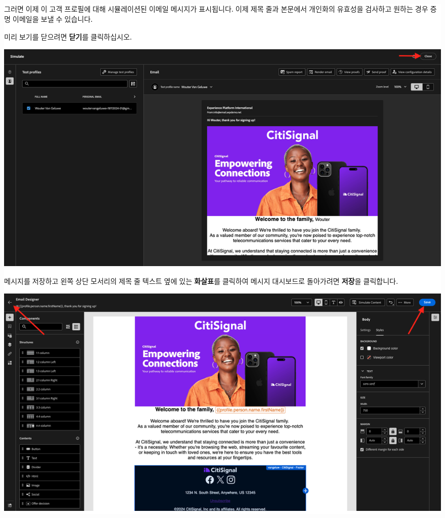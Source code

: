 그러면 이제 이 고객 프로필에 대해 시뮬레이션된 이메일 메시지가 표시됩니다. 이제 제목 줄과 본문에서 개인화의 유효성을 검사하고 원하는 경우 증명 이메일을 보낼 수 있습니다.

미리 보기를 닫으려면 **닫기**&#x200B;를 클릭하십시오.

![Journey Optimizer](./images/msg54.png)

메시지를 저장하고 왼쪽 상단 모서리의 제목 줄 텍스트 옆에 있는 **화살표**&#x200B;를 클릭하여 메시지 대시보드로 돌아가려면 **저장**&#x200B;을 클릭합니다.

![Journey Optimizer](./images/msg55.png)
